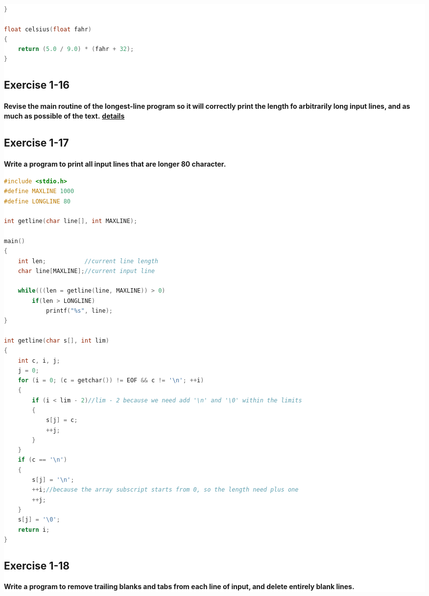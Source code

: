 ```C
}

float celsius(float fahr)
{
    return (5.0 / 9.0) * (fahr + 32);
}
```
## Exercise 1-16
**Revise the main routine of the longest-line program so it will correctly print the length fo arbitrarily long input lines, and as much as possible of the text.**
**[details](https://github.com/CrelDevi/Notes/blob/master/K%26R/Chapter01/1_16.c)**

## Exercise 1-17
**Write a program to print all input lines that are longer 80 character.**
```C
#include <stdio.h>
#define MAXLINE 1000
#define LONGLINE 80

int getline(char line[], int MAXLINE);

main()
{
    int len;           //current line length
    char line[MAXLINE];//current input line

    while(((len = getline(line, MAXLINE)) > 0)
        if(len > LONGLINE)
            printf("%s", line);
}

int getline(char s[], int lim)
{
    int c, i, j;
    j = 0;
    for (i = 0; (c = getchar()) != EOF && c != '\n'; ++i)
    {
        if (i < lim - 2)//lim - 2 because we need add '\n' and '\0' within the limits
        {
            s[j] = c;
            ++j;
        }
    }
    if (c == '\n')
    {
        s[j] = '\n';
        ++i;//because the array subscript starts from 0, so the length need plus one
        ++j;
    }
    s[j] = '\0';
    return i;
}
```
## Exercise 1-18
**Write a program to remove trailing blanks and tabs from each line of input, and delete entirely blank lines.**

